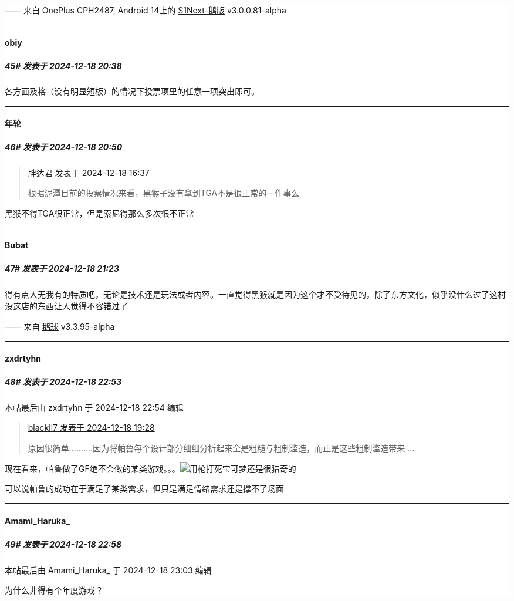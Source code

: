 —— 来自 OnePlus CPH2487, Android 14上的 [S1Next-鹅版](https://github.com/ykrank/S1-Next/releases) v3.0.0.81-alpha


*****

####  obiy  
##### 45#       发表于 2024-12-18 20:38

各方面及格（没有明显短板）的情况下投票项里的任意一项突出即可。


*****

####  年轮  
##### 46#       发表于 2024-12-18 20:50

<blockquote><a href="httphttps://bbs.saraba1st.com/2b/forum.php?mod=redirect&amp;goto=findpost&amp;pid=66956930&amp;ptid=2212036" target="_blank">胖达君 发表于 2024-12-18 16:37</a>

根据泥潭目前的投票情况来看，黑猴子没有拿到TGA不是很正常的一件事么</blockquote>
黑猴不得TGA很正常，但是索尼得那么多次很不正常


*****

####  Bubat  
##### 47#       发表于 2024-12-18 21:23

得有点人无我有的特质吧，无论是技术还是玩法或者内容。一直觉得黑猴就是因为这个才不受待见的，除了东方文化，似乎没什么过了这村没这店的东西让人觉得不容错过了

—— 来自 [鹅球](https://www.pgyer.com/xfPejhuq) v3.3.95-alpha


*****

####  zxdrtyhn  
##### 48#       发表于 2024-12-18 22:53

 本帖最后由 zxdrtyhn 于 2024-12-18 22:54 编辑 
<blockquote><a href="httphttps://bbs.saraba1st.com/2b/forum.php?mod=redirect&amp;goto=findpost&amp;pid=66958389&amp;ptid=2212036" target="_blank">blackll7 发表于 2024-12-18 19:28</a>

原因很简单..........因为将帕鲁每个设计部分细细分析起来全是粗糙与粗制滥造，而正是这些粗制滥造带来 ...</blockquote>
现在看来，帕鲁做了GF绝不会做的某类游戏。。。<img src="https://static.saraba1st.com/image/smiley/face2017/002.png" referrerpolicy="no-referrer">用枪打死宝可梦还是很猎奇的

可以说帕鲁的成功在于满足了某类需求，但只是满足情绪需求还是撑不了场面


*****

####  Amami_Haruka_  
##### 49#       发表于 2024-12-18 22:58

 本帖最后由 Amami_Haruka_ 于 2024-12-18 23:03 编辑 

为什么非得有个年度游戏？
